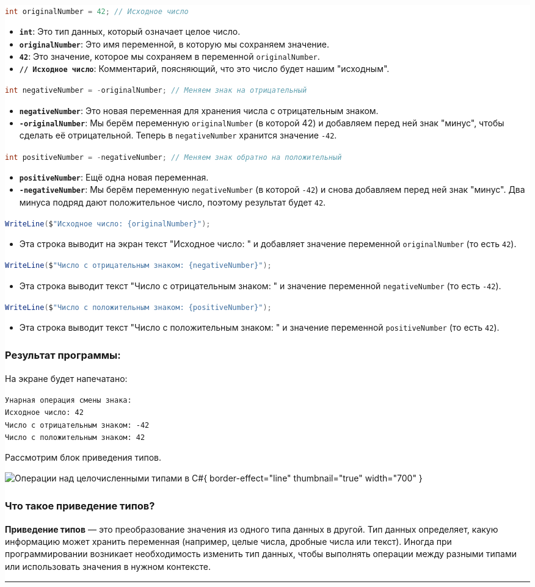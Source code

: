 ```c#
int originalNumber = 42; // Исходное число
```
- **`int`**: Это тип данных, который означает целое число.
- **`originalNumber`**: Это имя переменной, в которую мы сохраняем значение.
- **`42`**: Это значение, которое мы сохраняем в переменной `originalNumber`.
- **`// Исходное число`**: Комментарий, поясняющий, что это число будет нашим "исходным".

```c#
int negativeNumber = -originalNumber; // Меняем знак на отрицательный
```
- **`negativeNumber`**: Это новая переменная для хранения числа с отрицательным знаком.
- **`-originalNumber`**: Мы берём переменную `originalNumber` (в которой 42) и добавляем перед ней знак "минус", чтобы сделать её отрицательной. Теперь в `negativeNumber` хранится значение `-42`.

```c#
int positiveNumber = -negativeNumber; // Меняем знак обратно на положительный
```
- **`positiveNumber`**: Ещё одна новая переменная.
- **`-negativeNumber`**: Мы берём переменную `negativeNumber` (в которой `-42`) и снова добавляем перед ней знак "минус". Два минуса подряд дают положительное число, поэтому результат будет `42`.

```c#
WriteLine($"Исходное число: {originalNumber}");
```
- Эта строка выводит на экран текст "Исходное число: " и добавляет значение переменной `originalNumber` (то есть `42`).

```c#
WriteLine($"Число с отрицательным знаком: {negativeNumber}");
```
- Эта строка выводит текст "Число с отрицательным знаком: " и значение переменной `negativeNumber` (то есть `-42`).

```c#
WriteLine($"Число с положительным знаком: {positiveNumber}");
```
- Эта строка выводит текст "Число с положительным знаком: " и значение переменной `positiveNumber` (то есть `42`).

### Результат программы:
На экране будет напечатано:
```
Унарная операция смены знака:
Исходное число: 42
Число с отрицательным знаком: -42
Число с положительным знаком: 42
```

Рассмотрим блок приведения типов.

![Операции над целочисленными типами в C#](int_vars12.png){ border-effect="line"  thumbnail="true" width="700" }

### Что такое приведение типов?

**Приведение типов** — это преобразование значения из одного типа данных в другой. Тип данных определяет, какую информацию может хранить переменная (например, целые числа, дробные числа или текст). Иногда при программировании возникает необходимость изменить тип данных, чтобы выполнять операции между разными типами или использовать значения в нужном контексте.

---